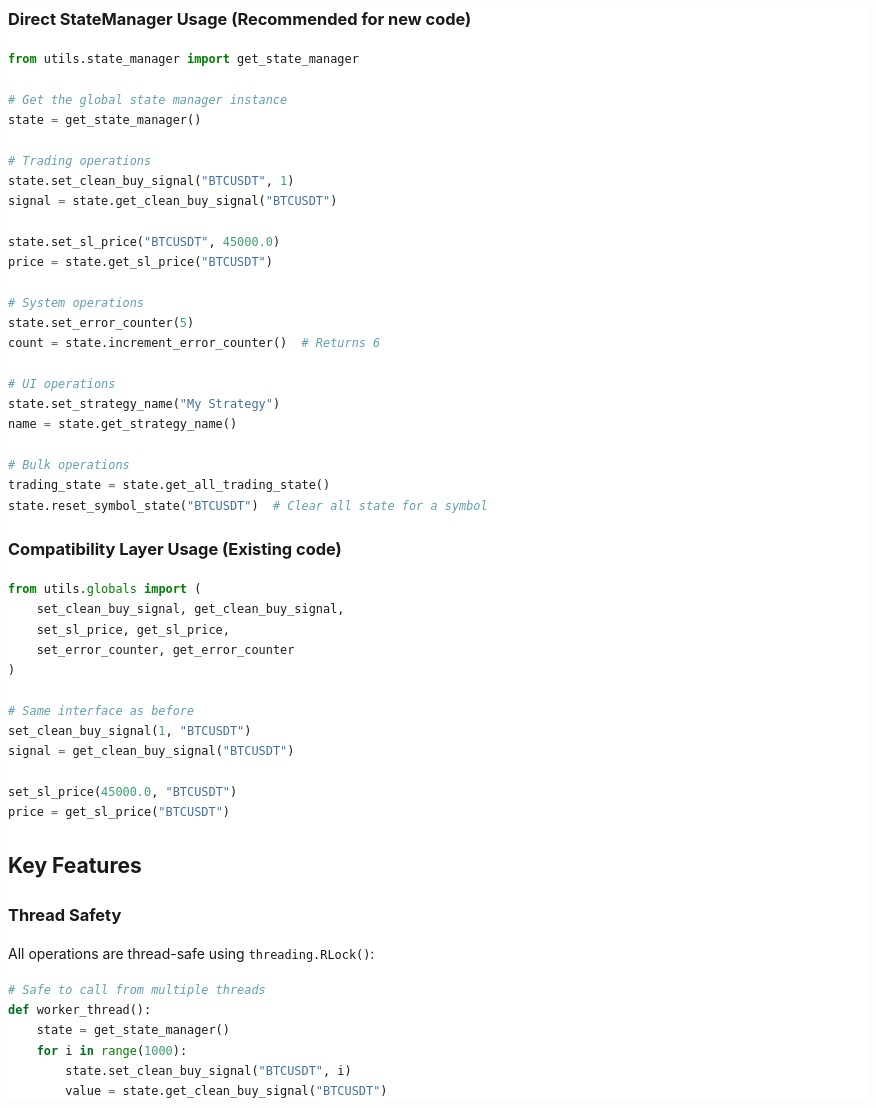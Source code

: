 ### Direct StateManager Usage (Recommended for new code)

```python
from utils.state_manager import get_state_manager

# Get the global state manager instance
state = get_state_manager()

# Trading operations
state.set_clean_buy_signal("BTCUSDT", 1)
signal = state.get_clean_buy_signal("BTCUSDT")

state.set_sl_price("BTCUSDT", 45000.0)
price = state.get_sl_price("BTCUSDT")

# System operations
state.set_error_counter(5)
count = state.increment_error_counter()  # Returns 6

# UI operations
state.set_strategy_name("My Strategy")
name = state.get_strategy_name()

# Bulk operations
trading_state = state.get_all_trading_state()
state.reset_symbol_state("BTCUSDT")  # Clear all state for a symbol
```

### Compatibility Layer Usage (Existing code)

```python
from utils.globals import (
    set_clean_buy_signal, get_clean_buy_signal,
    set_sl_price, get_sl_price,
    set_error_counter, get_error_counter
)

# Same interface as before
set_clean_buy_signal(1, "BTCUSDT")
signal = get_clean_buy_signal("BTCUSDT")

set_sl_price(45000.0, "BTCUSDT")
price = get_sl_price("BTCUSDT")
```

## Key Features

### Thread Safety

All operations are thread-safe using `threading.RLock()`:

```python
# Safe to call from multiple threads
def worker_thread():
    state = get_state_manager()
    for i in range(1000):
        state.set_clean_buy_signal("BTCUSDT", i)
        value = state.get_clean_buy_signal("BTCUSDT")
```
